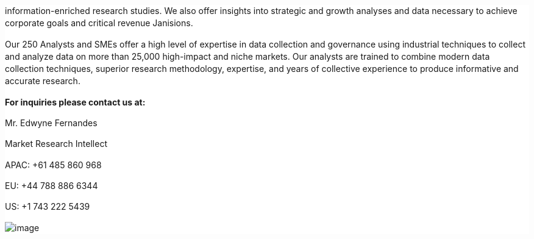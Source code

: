 information-enriched research studies.&nbsp;</span>We also offer insights into strategic and growth analyses and data necessary to achieve corporate goals and critical revenue Janisions.</p><p><span class="">Our 250 Analysts and SMEs offer a high level of expertise in data collection and governance using industrial techniques to collect and analyze data on more than 25,000 high-impact and niche markets. Our analysts are trained to combine modern data collection techniques, superior research methodology, expertise, and years of collective experience to produce informative and accurate research.</span></p><p><strong>For inquiries please contact us at:</strong></p><p>Mr. Edwyne Fernandes</p><p>Market Research Intellect</p><p>APAC: +61 485 860 968</p><p>EU: +44 788 886 6344</p><p>US: +1 743 222 5439</p>
![image](https://github.com/user-attachments/assets/90a104cf-17cc-47c9-9e0e-93f3a21e023c)
